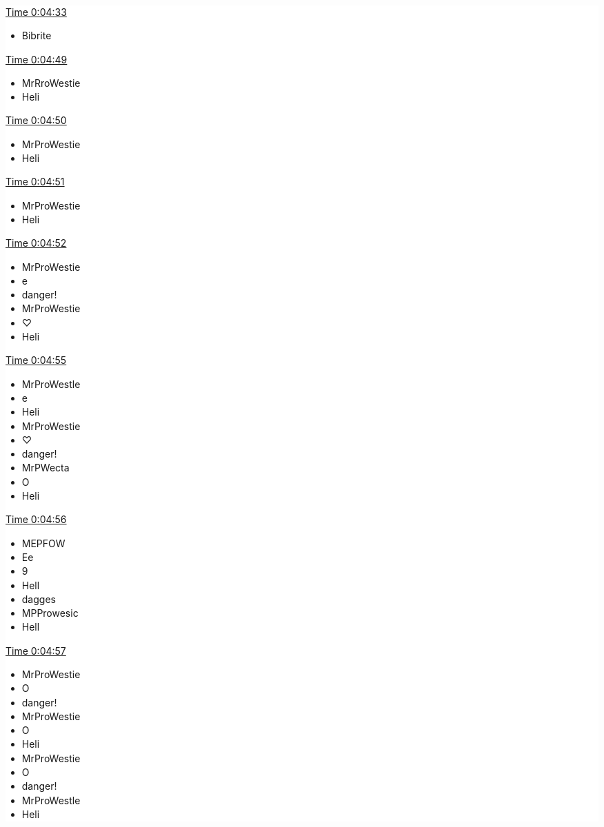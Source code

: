  [Time 0:04:33](https://youtu.be/mDVWk0w0uaA?t=268) 
- Bibrite 

 [Time 0:04:49](https://youtu.be/mDVWk0w0uaA?t=284) 
- MrRroWestie 
- Heli 

 [Time 0:04:50](https://youtu.be/mDVWk0w0uaA?t=285) 
- MrProWestie 
- Heli 

 [Time 0:04:51](https://youtu.be/mDVWk0w0uaA?t=286) 
- MrProWestie 
- Heli 

 [Time 0:04:52](https://youtu.be/mDVWk0w0uaA?t=287) 
- MrProWestie 
- e 
- danger! 
- MrProWestie 
- ♡ 
- Heli 

 [Time 0:04:55](https://youtu.be/mDVWk0w0uaA?t=290) 
- MrProWestle 
- e 
- Heli 
- MrProWestie 
- ♡ 
- danger! 
- MrPWecta 
- O 
- Heli 

 [Time 0:04:56](https://youtu.be/mDVWk0w0uaA?t=291) 
- MEPFOW 
- Ee 
- 9 
- Hell 
- dagges 
- MPProwesic 
- Hell 

 [Time 0:04:57](https://youtu.be/mDVWk0w0uaA?t=292) 
- MrProWestie 
- O 
- danger! 
- MrProWestie 
- O 
- Heli 
- MrProWestie 
- O 
- danger! 
- MrProWestle 
- Heli 
